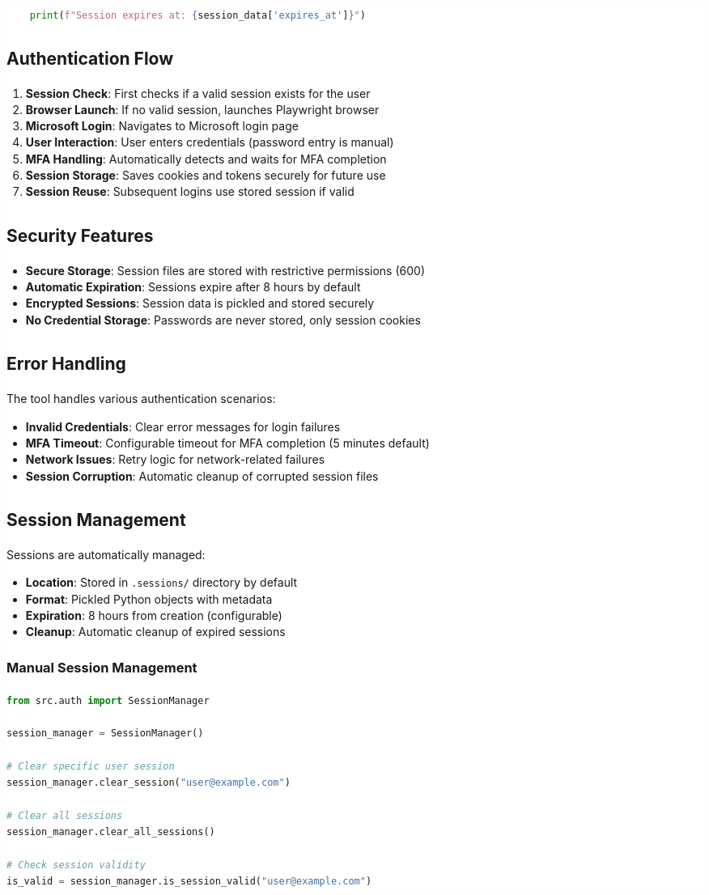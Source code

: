 ```python
    print(f"Session expires at: {session_data['expires_at']}")
```

## Authentication Flow

1. **Session Check**: First checks if a valid session exists for the user
2. **Browser Launch**: If no valid session, launches Playwright browser
3. **Microsoft Login**: Navigates to Microsoft login page
4. **User Interaction**: User enters credentials (password entry is manual)
5. **MFA Handling**: Automatically detects and waits for MFA completion
6. **Session Storage**: Saves cookies and tokens securely for future use
7. **Session Reuse**: Subsequent logins use stored session if valid

## Security Features

- **Secure Storage**: Session files are stored with restrictive permissions (600)
- **Automatic Expiration**: Sessions expire after 8 hours by default
- **Encrypted Sessions**: Session data is pickled and stored securely
- **No Credential Storage**: Passwords are never stored, only session cookies

## Error Handling

The tool handles various authentication scenarios:

- **Invalid Credentials**: Clear error messages for login failures
- **MFA Timeout**: Configurable timeout for MFA completion (5 minutes default)
- **Network Issues**: Retry logic for network-related failures
- **Session Corruption**: Automatic cleanup of corrupted session files

## Session Management

Sessions are automatically managed:

- **Location**: Stored in `.sessions/` directory by default
- **Format**: Pickled Python objects with metadata
- **Expiration**: 8 hours from creation (configurable)
- **Cleanup**: Automatic cleanup of expired sessions

### Manual Session Management

```python
from src.auth import SessionManager

session_manager = SessionManager()

# Clear specific user session
session_manager.clear_session("user@example.com")

# Clear all sessions
session_manager.clear_all_sessions()

# Check session validity
is_valid = session_manager.is_session_valid("user@example.com")
```
